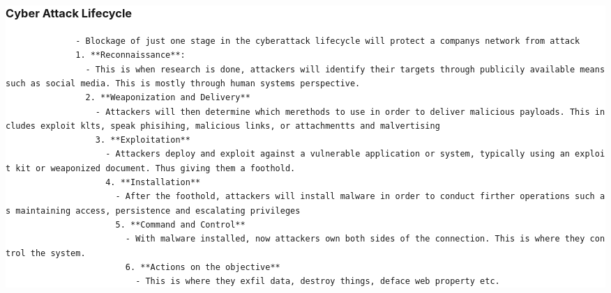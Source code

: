 ### Cyber Attack Lifecycle

                  - Blockage of just one stage in the cyberattack lifecycle will protect a companys network from attack
                  1. **Reconnaissance**: 
                    - This is when research is done, attackers will identify their targets through publicily available means such as social media. This is mostly through human systems perspective.
                    2. **Weaponization and Delivery**
                      - Attackers will then determine which merethods to use in order to deliver malicious payloads. This includes exploit klts, speak phisihing, malicious links, or attachmentts and malvertising
                      3. **Exploitation**
                        - Attackers deploy and exploit against a vulnerable application or system, typically using an exploit kit or weaponized document. Thus giving them a foothold.
                        4. **Installation**
                          - After the foothold, attackers will install malware in order to conduct firther operations such as maintaining access, persistence and escalating privileges
                          5. **Command and Control**
                            - With malware installed, now attackers own both sides of the connection. This is where they control the system.
                            6. **Actions on the objective**
                              - This is where they exfil data, destroy things, deface web property etc. 
